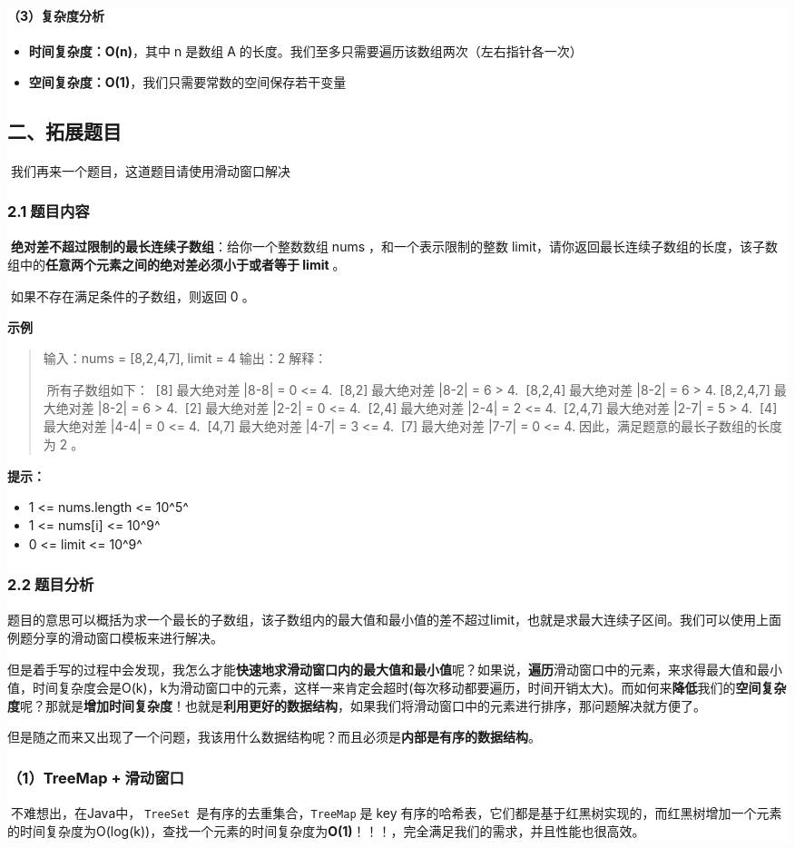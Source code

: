 #### （3）复杂度分析

- **时间复杂度：O(n)**，其中 n 是数组 A 的长度。我们至多只需要遍历该数组两次（左右指针各一次）

- **空间复杂度：O(1)**，我们只需要常数的空间保存若干变量

## 二、拓展题目

​	我们再来一个题目，这道题目请使用滑动窗口解决

### 2.1 题目内容	

​	**绝对差不超过限制的最长连续子数组**：给你一个整数数组 nums ，和一个表示限制的整数 limit，请你返回最长连续子数组的长度，该子数组中的**任意两个元素之间的绝对差必须小于或者等于 limit** 。

​	如果不存在满足条件的子数组，则返回 0 。

 **示例**

> 输入：nums = [8,2,4,7], limit = 4
> 输出：2 
> 解释：
>
> ​	所有子数组如下：
> ​		[8] 最大绝对差 |8-8| = 0 <= 4.
> ​		[8,2] 最大绝对差 |8-2| = 6 > 4. 
> ​		[8,2,4] 最大绝对差 |8-2| = 6 > 4.
> ​		[8,2,4,7] 最大绝对差 |8-2| = 6 > 4.
> ​		[2] 最大绝对差 |2-2| = 0 <= 4.
> ​		[2,4] 最大绝对差 |2-4| = 2 <= 4.
> ​		[2,4,7] 最大绝对差 |2-7| = 5 > 4.
> ​		[4] 最大绝对差 |4-4| = 0 <= 4.
> ​		[4,7] 最大绝对差 |4-7| = 3 <= 4.
> ​		[7] 最大绝对差 |7-7| = 0 <= 4. 
> ​	因此，满足题意的最长子数组的长度为 2 。

**提示：**

- 1 <= nums.length <= 10^5^
- 1 <= nums[i] <= 10^9^
- 0 <= limit <= 10^9^

### 2.2 题目分析

​	题目的意思可以概括为求一个最长的子数组，该子数组内的最大值和最小值的差不超过limit，也就是求最大连续子区间。我们可以使用上面例题分享的滑动窗口模板来进行解决。

​	但是着手写的过程中会发现，我怎么才能**快速地求滑动窗口内的最大值和最小值**呢？如果说，**遍历**滑动窗口中的元素，来求得最大值和最小值，时间复杂度会是O(k)，k为滑动窗口中的元素，这样一来肯定会超时(每次移动都要遍历，时间开销太大)。而如何来**降低**我们的**空间复杂度**呢？那就是**增加时间复杂度**！也就是**利用更好的数据结构**，如果我们将滑动窗口中的元素进行排序，那问题解决就方便了。

​	但是随之而来又出现了一个问题，我该用什么数据结构呢？而且必须是**内部是有序的数据结构**。

### （1）TreeMap + 滑动窗口

​	不难想出，在Java中， `TreeSet `是有序的去重集合，`TreeMap` 是 key 有序的哈希表，它们都是基于红黑树实现的，而红黑树增加一个元素的时间复杂度为O(log(k))，查找一个元素的时间复杂度为**O(1)**！！！，完全满足我们的需求，并且性能也很高效。
